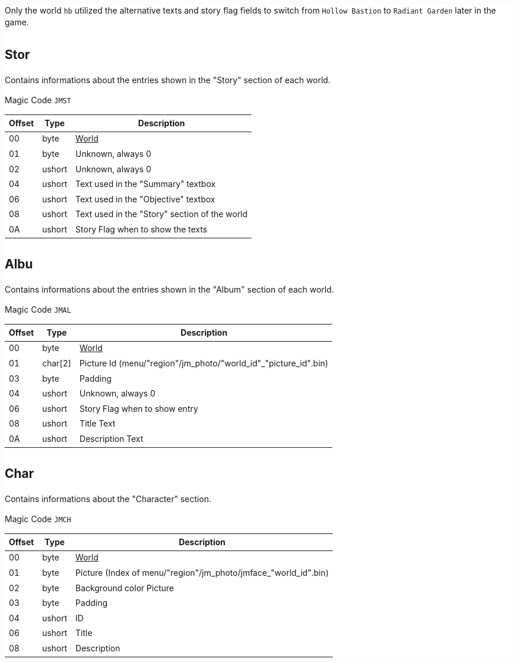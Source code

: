 Only the world `hb` utilized the alternative texts and story flag fields to switch from `Hollow Bastion` to `Radiant Garden` later in the game.

## Stor

Contains informations about the entries shown in the "Story" section of each world.

Magic Code `JMST`

| Offset | Type   | Description |
|--------|--------|-------------|
| 00     | byte   | [World](#worl)
| 01     | byte   | Unknown, always 0
| 02     | ushort | Unknown, always 0
| 04     | ushort | Text used in the "Summary" textbox
| 06     | ushort | Text used in the "Objective" textbox
| 08     | ushort | Text used in the "Story" section of the world
| 0A     | ushort | Story Flag when to show the texts

## Albu

Contains informations about the entries shown in the "Album" section of each world.

Magic Code `JMAL`

| Offset | Type   | Description |
|--------|--------|-------------|
| 00     | byte   | [World](#worl)
| 01     | char[2]| Picture Id (menu/"region"/jm_photo/"world_id"_"picture_id".bin)
| 03     | byte   | Padding
| 04     | ushort | Unknown, always 0
| 06     | ushort | Story Flag when to show entry
| 08     | ushort | Title Text
| 0A     | ushort | Description Text

## Char

Contains informations about the "Character" section.

Magic Code `JMCH`

| Offset | Type   | Description |
|--------|--------|-------------|
| 00     | byte   | [World](#worl)
| 01     | byte   | Picture (Index of menu/"region"/jm_photo/jmface_"world_id".bin)
| 02     | byte   | Background color Picture
| 03     | byte   | Padding
| 04     | ushort | ID
| 06     | ushort | Title
| 08     | ushort | Description